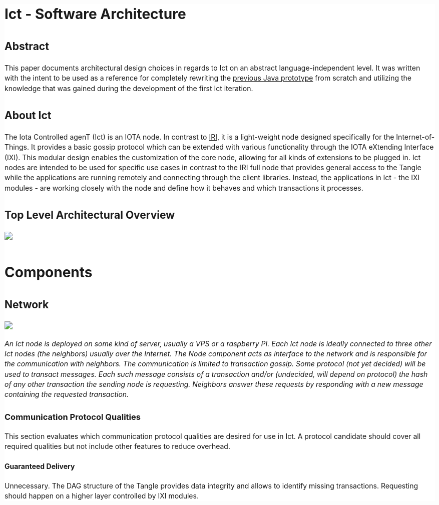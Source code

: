 # Ict - Software Architecture

## Abstract
This paper documents architectural design choices in regards to Ict on an abstract language-independent level. It was written with the intent to be used as a reference for completely rewriting the [previous Java prototype](https://github.com/iotaledger/ict) from scratch and utilizing the knowledge that was gained during the development of the first Ict iteration.

## About Ict
The Iota Controlled agenT (Ict) is an IOTA node. In contrast to [IRI](https://github.com/iotaledger/iri), it is a light-weight node designed specifically for the Internet-of-Things. It provides a basic gossip protocol which can be extended with various functionality through the IOTA eXtending Interface (IXI). This modular design enables the customization of the core node, allowing for all kinds of extensions to be plugged in. Ict nodes are intended to be used for specific use cases in contrast to the IRI full node that provides general access to the Tangle while the applications are running remotely and connecting through the client libraries. Instead, the applications in Ict - the IXI modules - are working closely with the node and define how it behaves and which transactions it processes.

## Top Level Architectural Overview

<img src="https://raw.githubusercontent.com/iotaledger/ict/master/docs/assets/deployment.png" />

# Components

## Network

<img src="https://raw.githubusercontent.com/iotaledger/ict/master/docs/assets/network.png" />

*An Ict node is deployed on some kind of server, usually a VPS or a raspberry PI. Each Ict node is ideally connected to three other Ict nodes (the neighbors) usually over the Internet. The Node component acts as interface to the network and is responsible for the communication with neighbors. The communication is limited to transaction gossip. Some protocol (not yet decided) will be used to transact messages. Each such message consists of a transaction and/or (undecided, will depend on protocol) the hash of any other transaction the sending node is requesting. Neighbors answer these requests by responding with a new message containing the requested transaction.*

### Communication Protocol Qualities

This section evaluates which communication protocol qualities are desired for use in Ict. A protocol candidate should cover all required qualities but not include other features to reduce overhead.

#### Guaranteed Delivery

Unnecessary. The DAG structure of the Tangle provides data integrity and allows to identify missing transactions. Requesting should happen on a higher layer controlled by IXI modules.
